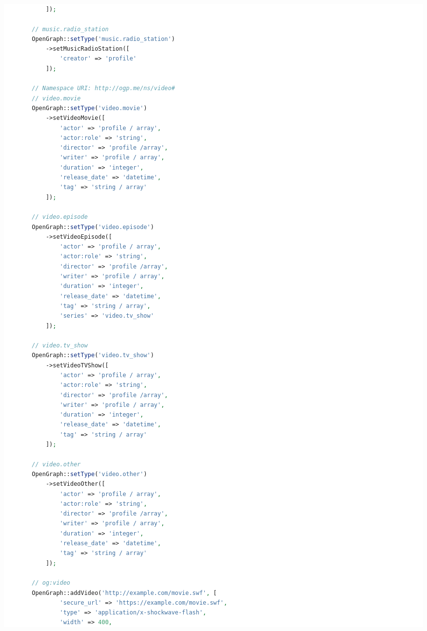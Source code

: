 ```php
            ]);

        // music.radio_station
        OpenGraph::setType('music.radio_station')
            ->setMusicRadioStation([
                'creator' => 'profile'
            ]);

        // Namespace URI: http://ogp.me/ns/video#
        // video.movie
        OpenGraph::setType('video.movie')
            ->setVideoMovie([
                'actor' => 'profile / array',
                'actor:role' => 'string',
                'director' => 'profile /array',
                'writer' => 'profile / array',
                'duration' => 'integer',
                'release_date' => 'datetime',
                'tag' => 'string / array'
            ]);

        // video.episode
        OpenGraph::setType('video.episode')
            ->setVideoEpisode([
                'actor' => 'profile / array',
                'actor:role' => 'string',
                'director' => 'profile /array',
                'writer' => 'profile / array',
                'duration' => 'integer',
                'release_date' => 'datetime',
                'tag' => 'string / array',
                'series' => 'video.tv_show'
            ]);

        // video.tv_show
        OpenGraph::setType('video.tv_show')
            ->setVideoTVShow([
                'actor' => 'profile / array',
                'actor:role' => 'string',
                'director' => 'profile /array',
                'writer' => 'profile / array',
                'duration' => 'integer',
                'release_date' => 'datetime',
                'tag' => 'string / array'
            ]);

        // video.other
        OpenGraph::setType('video.other')
            ->setVideoOther([
                'actor' => 'profile / array',
                'actor:role' => 'string',
                'director' => 'profile /array',
                'writer' => 'profile / array',
                'duration' => 'integer',
                'release_date' => 'datetime',
                'tag' => 'string / array'
            ]);

        // og:video
        OpenGraph::addVideo('http://example.com/movie.swf', [
                'secure_url' => 'https://example.com/movie.swf',
                'type' => 'application/x-shockwave-flash',
                'width' => 400,
```